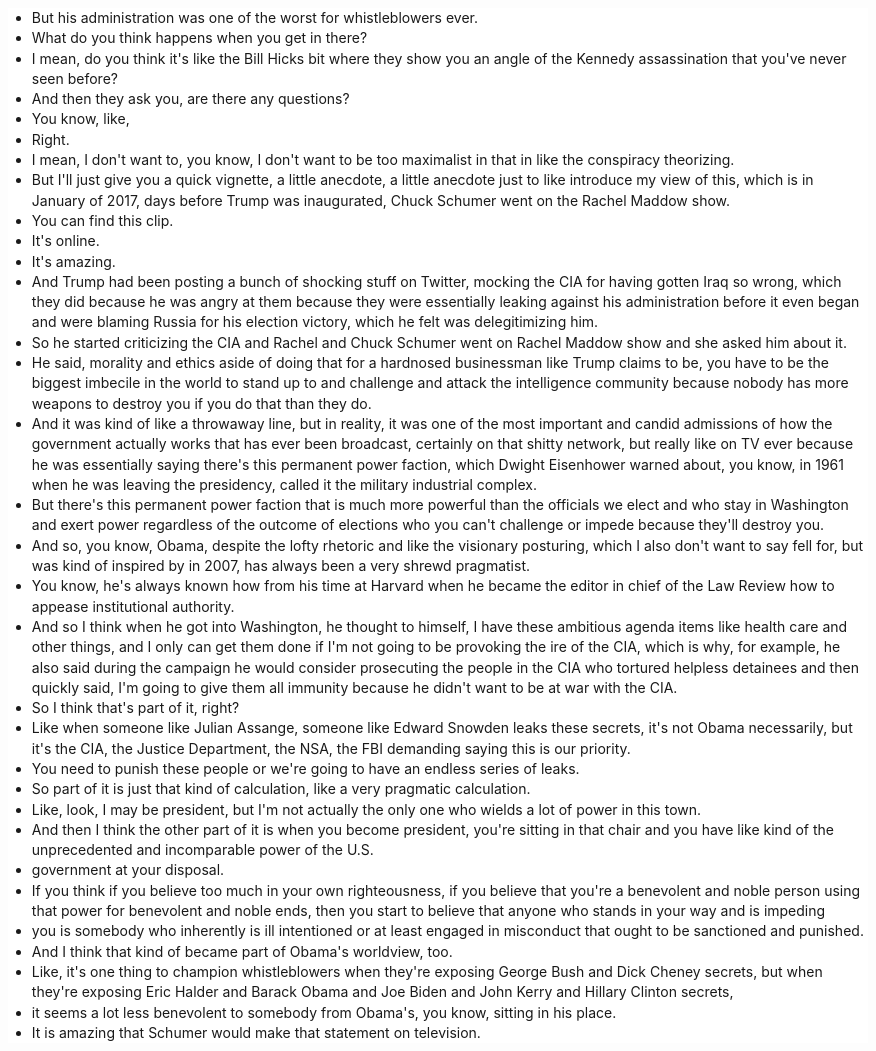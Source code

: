*  But his administration was one of the worst for whistleblowers ever.
*  What do you think happens when you get in there?
*  I mean, do you think it's like the Bill Hicks bit where they show you an angle of the Kennedy assassination that you've never seen before?
*  And then they ask you, are there any questions?
*  You know, like,
*  Right.
*  I mean, I don't want to, you know, I don't want to be too maximalist in that in like the conspiracy theorizing.
*  But I'll just give you a quick vignette, a little anecdote, a little anecdote just to like introduce my view of this, which is in January of 2017, days before Trump was inaugurated, Chuck Schumer went on the Rachel Maddow show.
*  You can find this clip.
*  It's online.
*  It's amazing.
*  And Trump had been posting a bunch of shocking stuff on Twitter, mocking the CIA for having gotten Iraq so wrong, which they did because he was angry at them because they were essentially leaking against his administration before it even began and were blaming Russia for his election victory, which he felt was delegitimizing him.
*  So he started criticizing the CIA and Rachel and Chuck Schumer went on Rachel Maddow show and she asked him about it.
*  He said, morality and ethics aside of doing that for a hardnosed businessman like Trump claims to be, you have to be the biggest imbecile in the world to stand up to and challenge and attack the intelligence community because nobody has more weapons to destroy you if you do that than they do.
*  And it was kind of like a throwaway line, but in reality, it was one of the most important and candid admissions of how the government actually works that has ever been broadcast, certainly on that shitty network, but really like on TV ever because he was essentially saying there's this permanent power faction, which Dwight Eisenhower warned about, you know, in 1961 when he was leaving the presidency, called it the military industrial complex.
*  But there's this permanent power faction that is much more powerful than the officials we elect and who stay in Washington and exert power regardless of the outcome of elections who you can't challenge or impede because they'll destroy you.
*  And so, you know, Obama, despite the lofty rhetoric and like the visionary posturing, which I also don't want to say fell for, but was kind of inspired by in 2007, has always been a very shrewd pragmatist.
*  You know, he's always known how from his time at Harvard when he became the editor in chief of the Law Review how to appease institutional authority.
*  And so I think when he got into Washington, he thought to himself, I have these ambitious agenda items like health care and other things, and I only can get them done if I'm not going to be provoking the ire of the CIA, which is why, for example, he also said during the campaign he would consider prosecuting the people in the CIA who tortured helpless detainees and then quickly said, I'm going to give them all immunity because he didn't want to be at war with the CIA.
*  So I think that's part of it, right?
*  Like when someone like Julian Assange, someone like Edward Snowden leaks these secrets, it's not Obama necessarily, but it's the CIA, the Justice Department, the NSA, the FBI demanding saying this is our priority.
*  You need to punish these people or we're going to have an endless series of leaks.
*  So part of it is just that kind of calculation, like a very pragmatic calculation.
*  Like, look, I may be president, but I'm not actually the only one who wields a lot of power in this town.
*  And then I think the other part of it is when you become president, you're sitting in that chair and you have like kind of the unprecedented and incomparable power of the U.S.
*  government at your disposal.
*  If you think if you believe too much in your own righteousness, if you believe that you're a benevolent and noble person using that power for benevolent and noble ends, then you start to believe that anyone who stands in your way and is impeding
*  you is somebody who inherently is ill intentioned or at least engaged in misconduct that ought to be sanctioned and punished.
*  And I think that kind of became part of Obama's worldview, too.
*  Like, it's one thing to champion whistleblowers when they're exposing George Bush and Dick Cheney secrets, but when they're exposing Eric Halder and Barack Obama and Joe Biden and John Kerry and Hillary Clinton secrets,
*  it seems a lot less benevolent to somebody from Obama's, you know, sitting in his place.
*  It is amazing that Schumer would make that statement on television.